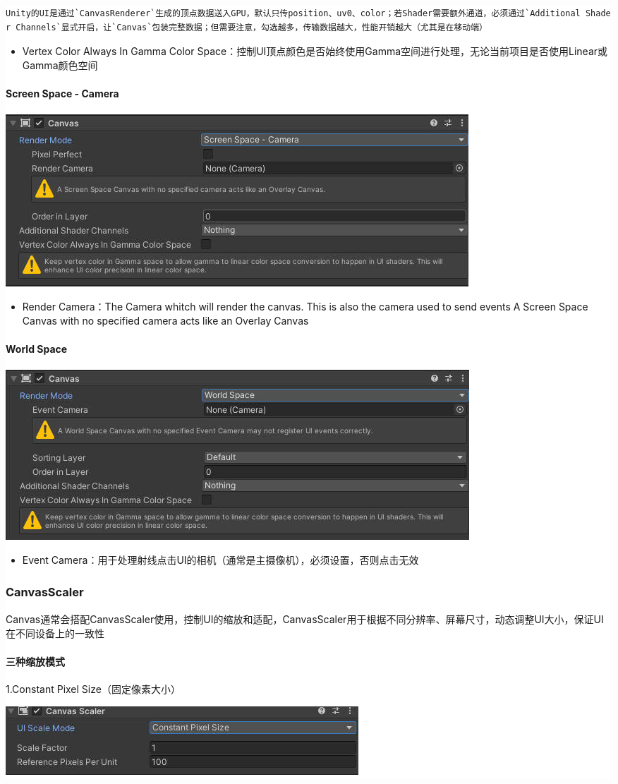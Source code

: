     Unity的UI是通过`CanvasRenderer`生成的顶点数据送入GPU，默认只传position、uv0、color；若Shader需要额外通道，必须通过`Additional Shader Channels`显式开启，让`Canvas`包装完整数据；但需要注意，勾选越多，传输数据越大，性能开销越大（尤其是在移动端）

- Vertex Color Always In Gamma Color Space：控制UI顶点颜色是否始终使用Gamma空间进行处理，无论当前项目是否使用Linear或Gamma颜色空间

#### Screen Space - Camera
![CanvasScreenSpace-Camera](/assets/images/Canvas-ScreenSpace-Camera.jpg)

- Render Camera：The Camera whitch will render the canvas. This is also the camera used to send events
A Screen Space Canvas with no specified camera acts like an Overlay Canvas


#### World Space
![CanvasWorldSpace](/assets/images/Canvas-WorldSpace.jpg)

- Event Camera：用于处理射线点击UI的相机（通常是主摄像机），必须设置，否则点击无效


### CanvasScaler
Canvas通常会搭配CanvasScaler使用，控制UI的缩放和适配，CanvasScaler用于根据不同分辨率、屏幕尺寸，动态调整UI大小，保证UI在不同设备上的一致性

#### 三种缩放模式
1.Constant Pixel Size（固定像素大小）

![Constant Pixel Size](/assets/images/CanvasScaler-ConstantPixelSize.jpg)
